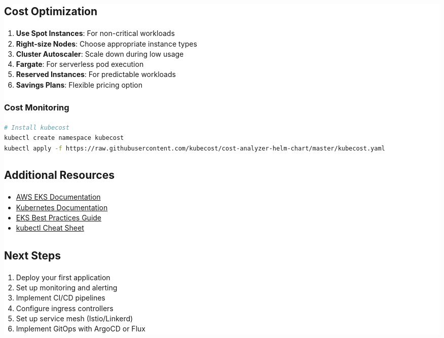 ## Cost Optimization

1. **Use Spot Instances**: For non-critical workloads
2. **Right-size Nodes**: Choose appropriate instance types
3. **Cluster Autoscaler**: Scale down during low usage
4. **Fargate**: For serverless pod execution
5. **Reserved Instances**: For predictable workloads
6. **Savings Plans**: Flexible pricing option

### Cost Monitoring

```bash
# Install kubecost
kubectl create namespace kubecost
kubectl apply -f https://raw.githubusercontent.com/kubecost/cost-analyzer-helm-chart/master/kubecost.yaml
```

## Additional Resources

- [AWS EKS Documentation](https://docs.aws.amazon.com/eks/)
- [Kubernetes Documentation](https://kubernetes.io/docs/)
- [EKS Best Practices Guide](https://aws.github.io/aws-eks-best-practices/)
- [kubectl Cheat Sheet](https://kubernetes.io/docs/reference/kubectl/cheatsheet/)

## Next Steps

1. Deploy your first application
2. Set up monitoring and alerting
3. Implement CI/CD pipelines
4. Configure ingress controllers
5. Set up service mesh (Istio/Linkerd)
6. Implement GitOps with ArgoCD or Flux
